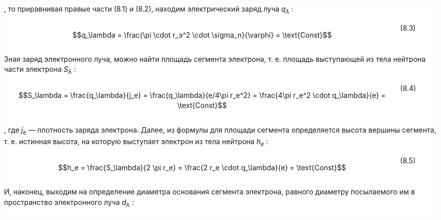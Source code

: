 , то приравнивая правые части (8.1) и (8.2), находим электрический заряд луча <span data-db-key="1037" data-src="images/formula_inline_71_2_14.webp"> $q_\lambda$ </span>:

<div style="display: flex; width: 100%;" data-db-key="1029" data-src="images/formula_full_71_4.webp">
<div style="width: 100%;">

$$q_\lambda = \frac{\pi \cdot r_э^2 \cdot \sigma_n}{\varphi} = \text{Const}$$

</div>
<div style="width: 80px;">
(8.3)
</div>
</div>

Зная заряд электронного луча, можно найти площадь сегмента электрона, т. е. площадь выступающей из тела нейтрона части электрона <span data-db-key="1038" data-src="images/formula_inline_71_5_18.webp"> $S_{\lambda}$ </span>:

<div style="display: flex; width: 100%;" data-db-key="1030" data-src="images/formula_full_71_7_0.webp">
<div style="width: 100%;">

$$S_\lambda = \frac{q_\lambda}{j_e} = \frac{q_\lambda}{e/4\pi r_e^2} = \frac{4\pi r_e^2 \cdot q_\lambda}{e} = \text{Const}$$

</div>
<div style="width: 80px;">
(8.4)
</div>
</div>

, где <span data-db-key="1039" data-src="images/formula_inline_71_7_3.webp"> $j_e$ </span> — плотность заряда электрона. Далее, из формулы для площади сегмента определяется высота вершины сегмента, т. е. истинная высота, на которую выступает электрон из тела нейтрона <span data-db-key="1040" data-src="images/formula_inline_71_7_30.webp"> $h_e$ </span>:

<div style="display: flex; width: 100%;" data-db-key="1031" data-src="images/formula_full_71_9.webp">
<div style="width: 100%;">

$$h_e = \frac{S_\lambda}{2 \pi r_e} = \frac{2 r_e \cdot q_\lambda}{e} = \text{Const}$$

</div>
<div style="width: 80px;">
(8.5)
</div>
</div>

И, наконец, выходим нa определение диаметра основания сегмента электрона, равного диаметру посылаемого им в пространство электронного луча <span data-db-key="1033" data-src="images/formula_inline_71_10_18.webp"> $d_{\lambda}$ </span>:

<div style="display: flex; width: 100%;" data-db-key="1025" data-src="images/formula_full_71_11_0.webp">
<div style="width: 100%;">
